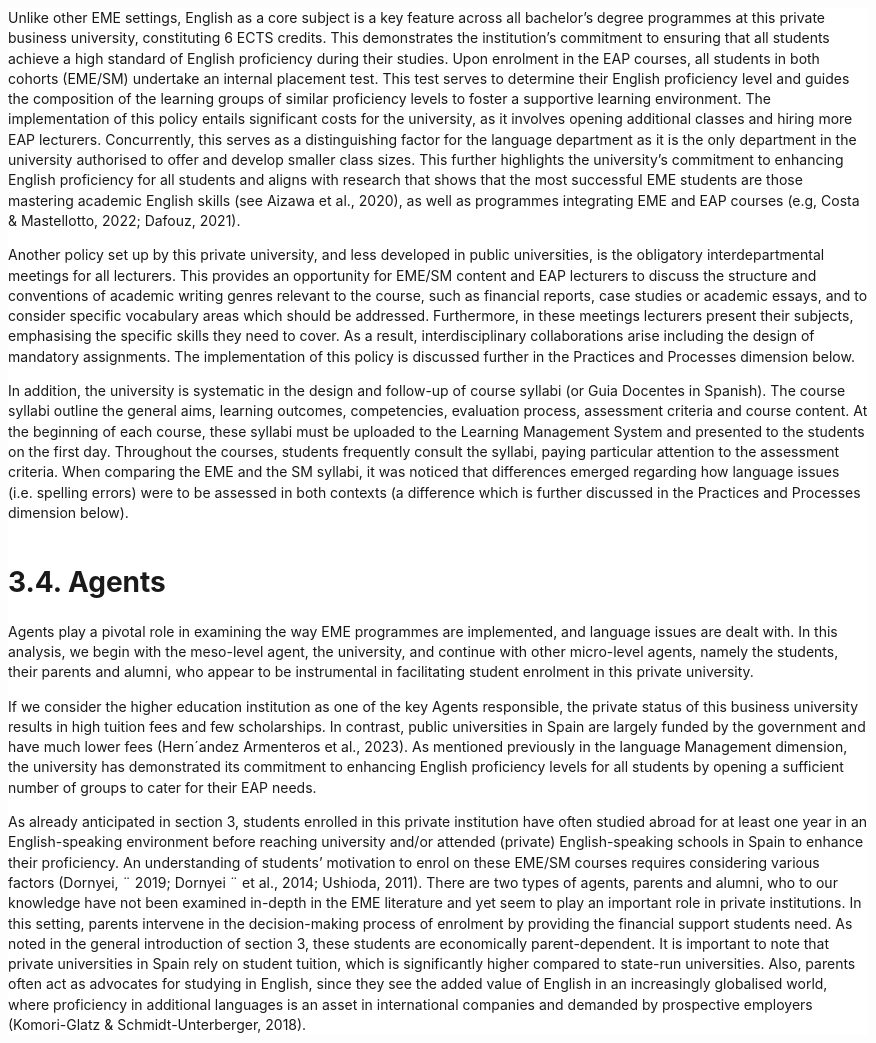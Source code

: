 Unlike other EME settings, English as a core subject is a key feature across all bachelor’s degree programmes at this private business university, constituting 6 ECTS credits. This demonstrates the institution’s commitment to ensuring that all students achieve a high standard of English proficiency during their studies. Upon enrolment in the EAP courses, all students in both cohorts (EME/SM) undertake an internal placement test. This test serves to determine their English proficiency level and guides the composition of the learning groups of similar proficiency levels to foster a supportive learning environment. The implementation of this policy entails significant costs for the university, as it involves opening additional classes and hiring more EAP lecturers. Concurrently, this serves as a distinguishing factor for the language department as it is the only department in the university authorised to offer and develop smaller class sizes. This further highlights the university’s commitment to enhancing English proficiency for all students and aligns with research that shows that the most successful EME students are those mastering academic English skills (see Aizawa et al., 2020), as well as programmes integrating EME and EAP courses (e.g, Costa & Mastellotto, 2022; Dafouz, 2021).

Another policy set up by this private university, and less developed in public universities, is the obligatory interdepartmental meetings for all lecturers. This provides an opportunity for EME/SM content and EAP lecturers to discuss the structure and conventions of academic writing genres relevant to the course, such as financial reports, case studies or academic essays, and to consider specific vocabulary areas which should be addressed. Furthermore, in these meetings lecturers present their subjects, emphasising the specific skills they need to cover. As a result, interdisciplinary collaborations arise including the design of mandatory assignments. The implementation of this policy is discussed further in the Practices and Processes dimension below.

In addition, the university is systematic in the design and follow-up of course syllabi (or Guia Docentes in Spanish). The course syllabi outline the general aims, learning outcomes, competencies, evaluation process, assessment criteria and course content. At the beginning of each course, these syllabi must be uploaded to the Learning Management System and presented to the students on the first day. Throughout the courses, students frequently consult the syllabi, paying particular attention to the assessment criteria. When comparing the EME and the SM syllabi, it was noticed that differences emerged regarding how language issues (i.e. spelling errors) were to be assessed in both contexts (a difference which is further discussed in the Practices and Processes dimension below).

# 3.4. Agents

Agents play a pivotal role in examining the way EME programmes are implemented, and language issues are dealt with. In this analysis, we begin with the meso-level agent, the university, and continue with other micro-level agents, namely the students, their parents and alumni, who appear to be instrumental in facilitating student enrolment in this private university.

If we consider the higher education institution as one of the key Agents responsible, the private status of this business university results in high tuition fees and few scholarships. In contrast, public universities in Spain are largely funded by the government and have much lower fees (Hern´andez Armenteros et al., 2023). As mentioned previously in the language Management dimension, the university has demonstrated its commitment to enhancing English proficiency levels for all students by opening a sufficient number of groups to cater for their EAP needs.

As already anticipated in section 3, students enrolled in this private institution have often studied abroad for at least one year in an English-speaking environment before reaching university and/or attended (private) English-speaking schools in Spain to enhance their proficiency. An understanding of students’ motivation to enrol on these EME/SM courses requires considering various factors (Dornyei, ¨ 2019; Dornyei ¨ et al., 2014; Ushioda, 2011). There are two types of agents, parents and alumni, who to our knowledge have not been examined in-depth in the EME literature and yet seem to play an important role in private institutions. In this setting, parents intervene in the decision-making process of enrolment by providing the financial support students need. As noted in the general introduction of section 3, these students are economically parent-dependent. It is important to note that private universities in Spain rely on student tuition, which is significantly higher compared to state-run universities. Also, parents often act as advocates for studying in English, since they see the added value of English in an increasingly globalised world, where proficiency in additional languages is an asset in international companies and demanded by prospective employers (Komori-Glatz & Schmidt-Unterberger, 2018).
